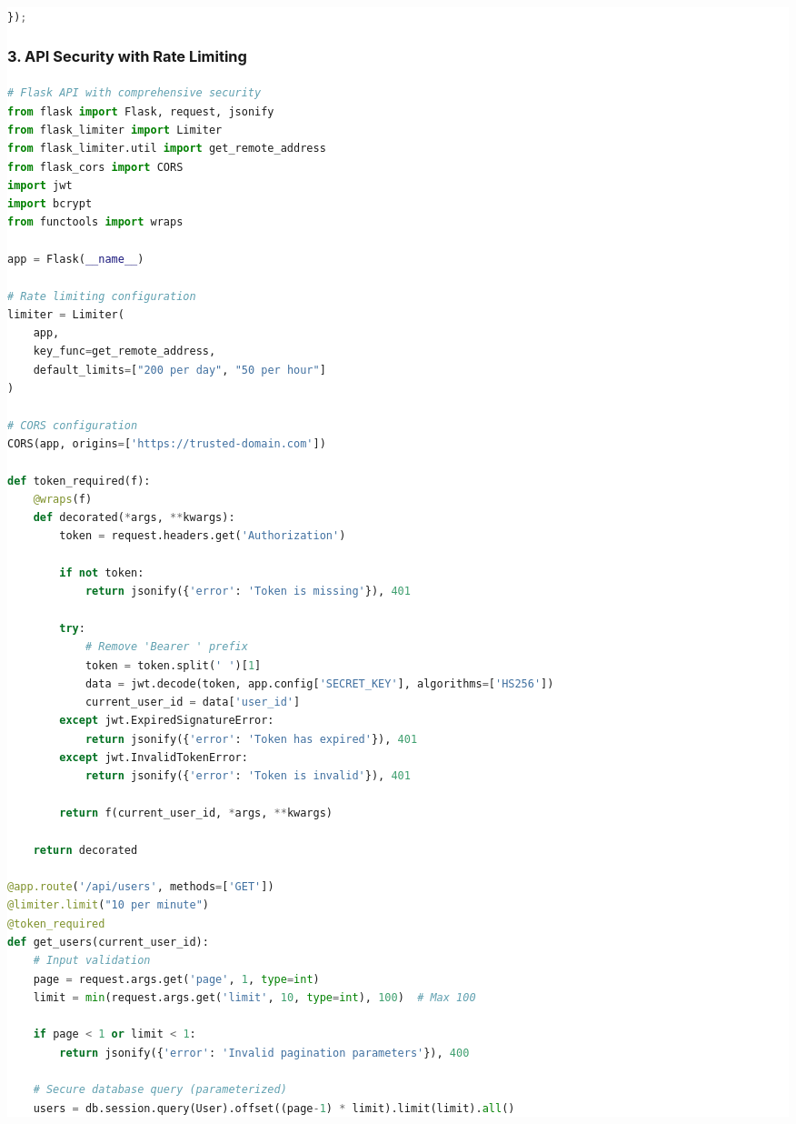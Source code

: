 ```javascript
});
```

### **3. API Security with Rate Limiting**

```python
# Flask API with comprehensive security
from flask import Flask, request, jsonify
from flask_limiter import Limiter
from flask_limiter.util import get_remote_address
from flask_cors import CORS
import jwt
import bcrypt
from functools import wraps

app = Flask(__name__)

# Rate limiting configuration
limiter = Limiter(
    app,
    key_func=get_remote_address,
    default_limits=["200 per day", "50 per hour"]
)

# CORS configuration
CORS(app, origins=['https://trusted-domain.com'])

def token_required(f):
    @wraps(f)
    def decorated(*args, **kwargs):
        token = request.headers.get('Authorization')

        if not token:
            return jsonify({'error': 'Token is missing'}), 401

        try:
            # Remove 'Bearer ' prefix
            token = token.split(' ')[1]
            data = jwt.decode(token, app.config['SECRET_KEY'], algorithms=['HS256'])
            current_user_id = data['user_id']
        except jwt.ExpiredSignatureError:
            return jsonify({'error': 'Token has expired'}), 401
        except jwt.InvalidTokenError:
            return jsonify({'error': 'Token is invalid'}), 401

        return f(current_user_id, *args, **kwargs)

    return decorated

@app.route('/api/users', methods=['GET'])
@limiter.limit("10 per minute")
@token_required
def get_users(current_user_id):
    # Input validation
    page = request.args.get('page', 1, type=int)
    limit = min(request.args.get('limit', 10, type=int), 100)  # Max 100

    if page < 1 or limit < 1:
        return jsonify({'error': 'Invalid pagination parameters'}), 400

    # Secure database query (parameterized)
    users = db.session.query(User).offset((page-1) * limit).limit(limit).all()

```
